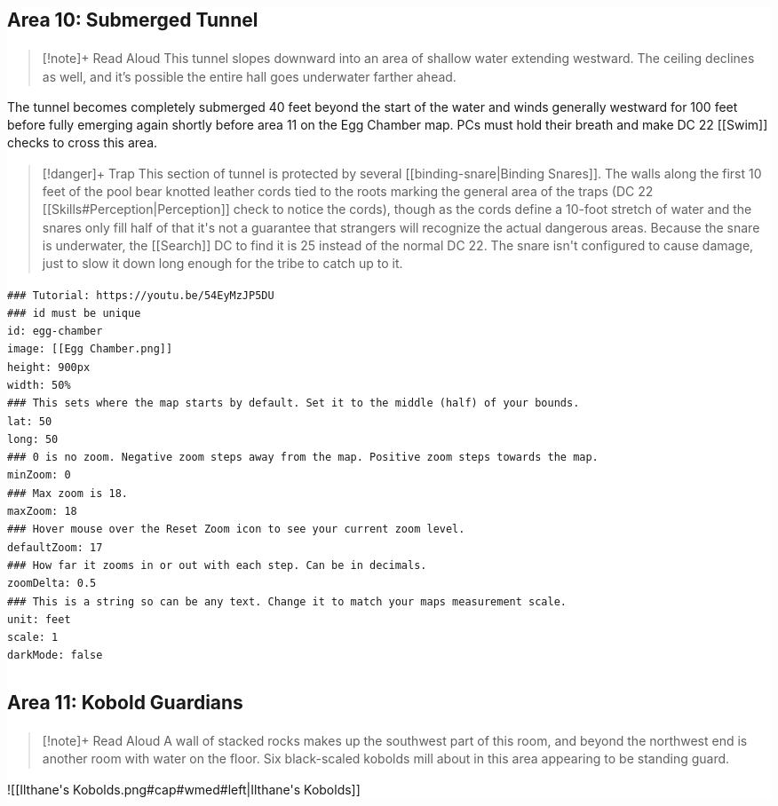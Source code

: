 ## Area 10: Submerged Tunnel 
> [!note]+ Read Aloud
> This tunnel slopes downward into an area of shallow water extending westward. The ceiling declines as well, and it’s possible the entire hall goes underwater farther ahead. 

The tunnel becomes completely submerged 40 feet beyond the start of the water and winds generally westward for 100 feet before fully emerging again shortly before area 11 on the Egg Chamber map. PCs must hold their breath and make DC 22 [[Swim]] checks to cross this area. 

> [!danger]+ Trap
> This section of tunnel is protected by several [[binding-snare|Binding Snares]]. The walls along the first 10 feet of the pool bear knotted leather cords tied to the roots marking the general area of the traps (DC 22 [[Skills#Perception|Perception]] check to notice the cords), though as the cords define a 10-foot stretch of water and the snares only fill half of that it's not a guarantee that strangers will recognize the actual dangerous areas. Because the snare is underwater, the [[Search]] DC to find it is 25 instead of the normal DC 22. The snare isn't configured to cause damage, just to slow it down long enough for the tribe to catch uр to it. 

```leaflet
### Tutorial: https://youtu.be/54EyMzJP5DU
### id must be unique
id: egg-chamber
image: [[Egg Chamber.png]]
height: 900px
width: 50%
### This sets where the map starts by default. Set it to the middle (half) of your bounds. 
lat: 50
long: 50
### 0 is no zoom. Negative zoom steps away from the map. Positive zoom steps towards the map. 
minZoom: 0
### Max zoom is 18. 
maxZoom: 18
### Hover mouse over the Reset Zoom icon to see your current zoom level. 
defaultZoom: 17
### How far it zooms in or out with each step. Can be in decimals. 
zoomDelta: 0.5
### This is a string so can be any text. Change it to match your maps measurement scale. 
unit: feet
scale: 1
darkMode: false
```


## Area 11: Kobold Guardians 
> [!note]+ Read Aloud
> A wall of stacked rocks makes up the southwest part of this room, and beyond the northwest end is another room with water on the floor. Six black-scaled kobolds mill about in this area appearing to be standing guard. 


![[Ilthane's Kobolds.png#cap#wmed#left\|Ilthane's Kobolds]]
